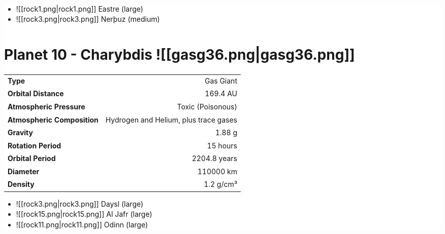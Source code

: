 

- ![[rock1.png\|rock1.png]] Eastre (large)
- ![[rock3.png\|rock3.png]] Nerþuz (medium)


# Planet 10 - Charybdis ![[gasg36.png\|gasg36.png]]
|                             |                           |
| --------------------------- | -------------------------:|
| **Type**                    |             Gas Giant |
| **Orbital Distance**        |   169.4 AU |
| **Atmospheric Pressure**    |       Toxic (Poisonous) |
| **Atmospheric Composition** |      Hydrogen and Helium, plus trace gases |
| **Gravity**                 |        1.88 g |
| **Rotation Period**         |  15 hours |
| **Orbital Period** | 2204.8 years |
| **Diameter**                |      110000 km | 
| **Density**                 |    1.2 g/cm³ |



- ![[rock3.png\|rock3.png]] Daysl (large)
- ![[rock15.png\|rock15.png]] Al Jafr (large)
- ![[rock11.png\|rock11.png]] Odinn (large)


